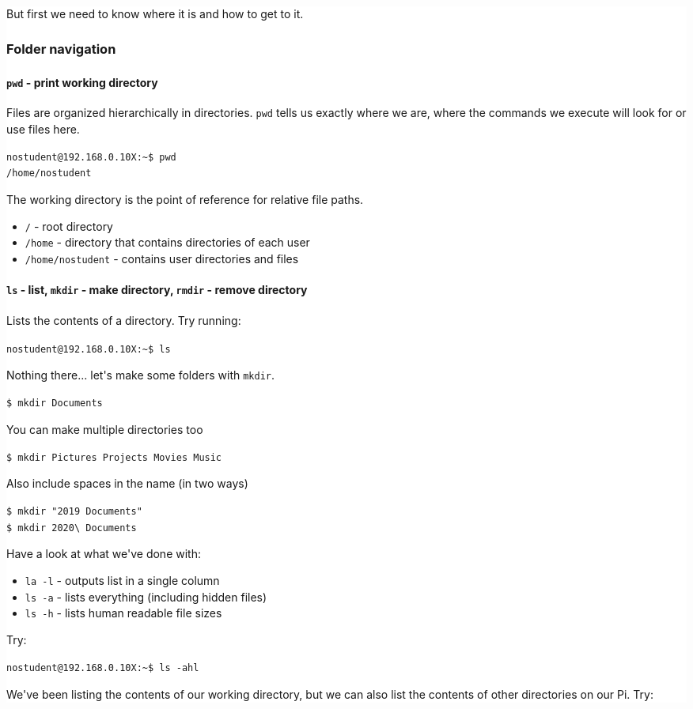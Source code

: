 But first we need to know where it is and how to get to it.

### Folder navigation

#### `pwd` - print working directory

Files are organized hierarchically in directories. `pwd` tells us exactly where we are, where the commands we execute will look for or use files here.

```
nostudent@192.168.0.10X:~$ pwd
/home/nostudent
```

The working directory is the point of reference for relative file paths.

* `/` - root directory
* `/home` - directory that contains directories of each user
* `/home/nostudent` - contains user directories and files

#### `ls` - list, `mkdir` - make directory, `rmdir` - remove directory

Lists the contents of a directory. Try running:

```
nostudent@192.168.0.10X:~$ ls
```

Nothing there... let's make some folders with `mkdir`.

```
$ mkdir Documents
```
You can make multiple directories too

```
$ mkdir Pictures Projects Movies Music
```

Also include spaces in the name (in two ways)

```
$ mkdir "2019 Documents"
$ mkdir 2020\ Documents
```
Have a look at what we've done with:

* `la -l` - outputs list in a single column 
* `ls -a` - lists everything (including hidden files)
* `ls -h` - lists human readable file sizes

Try:

```
nostudent@192.168.0.10X:~$ ls -ahl
```



We've been listing the contents of our working directory, but we can also list the contents of other directories on our Pi. Try:
